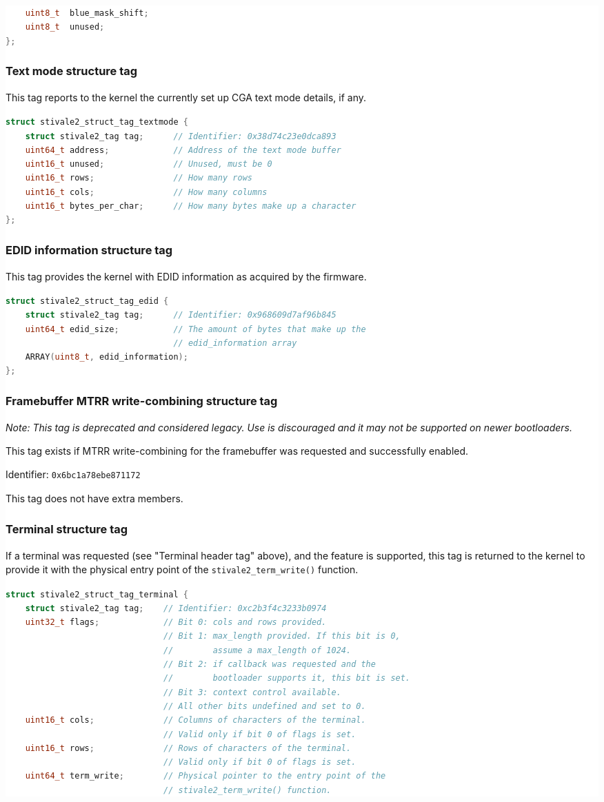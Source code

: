 ```c
    uint8_t  blue_mask_shift;
    uint8_t  unused;
};
```

### Text mode structure tag

This tag reports to the kernel the currently set up CGA text mode details, if any.

```c
struct stivale2_struct_tag_textmode {
    struct stivale2_tag tag;      // Identifier: 0x38d74c23e0dca893
    uint64_t address;             // Address of the text mode buffer
    uint16_t unused;              // Unused, must be 0
    uint16_t rows;                // How many rows
    uint16_t cols;                // How many columns
    uint16_t bytes_per_char;      // How many bytes make up a character
};
```

### EDID information structure tag

This tag provides the kernel with EDID information as acquired by the firmware.

```c
struct stivale2_struct_tag_edid {
    struct stivale2_tag tag;      // Identifier: 0x968609d7af96b845
    uint64_t edid_size;           // The amount of bytes that make up the
                                  // edid_information array
    ARRAY(uint8_t, edid_information);
};
```

### Framebuffer MTRR write-combining structure tag

*Note: This tag is deprecated and considered legacy. Use is discouraged and*
*it may not be supported on newer bootloaders.*

This tag exists if MTRR write-combining for the framebuffer was requested and
successfully enabled.

Identifier: `0x6bc1a78ebe871172`

This tag does not have extra members.

### Terminal structure tag

If a terminal was requested (see "Terminal header tag" above), and the feature
is supported, this tag is returned to the kernel to provide it with the physical
entry point of the `stivale2_term_write()` function.

```c
struct stivale2_struct_tag_terminal {
    struct stivale2_tag tag;    // Identifier: 0xc2b3f4c3233b0974
    uint32_t flags;             // Bit 0: cols and rows provided.
                                // Bit 1: max_length provided. If this bit is 0,
                                //        assume a max_length of 1024.
                                // Bit 2: if callback was requested and the
                                //        bootloader supports it, this bit is set.
                                // Bit 3: context control available.
                                // All other bits undefined and set to 0.
    uint16_t cols;              // Columns of characters of the terminal.
                                // Valid only if bit 0 of flags is set.
    uint16_t rows;              // Rows of characters of the terminal.
                                // Valid only if bit 0 of flags is set.
    uint64_t term_write;        // Physical pointer to the entry point of the
                                // stivale2_term_write() function.
```